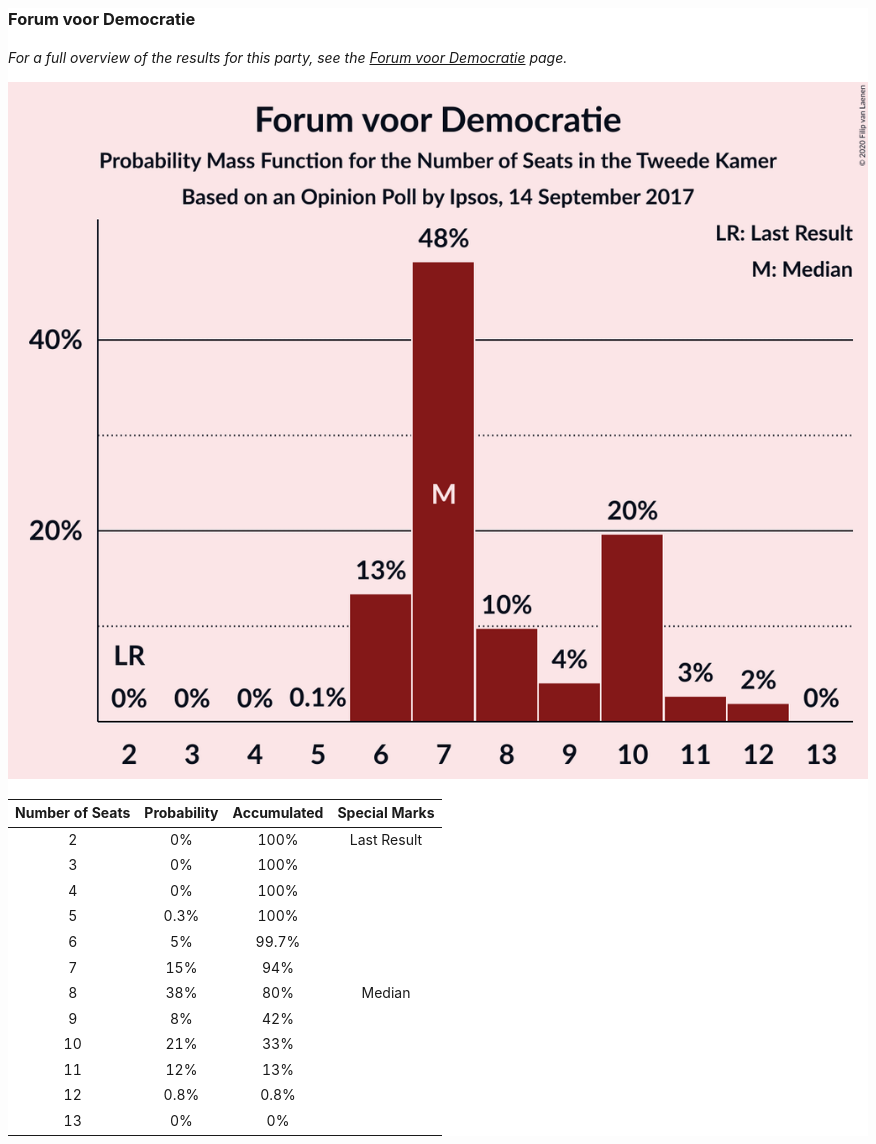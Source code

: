 ### Forum voor Democratie

*For a full overview of the results for this party, see the [Forum voor Democratie](party-forumvoordemocratie.html) page.*

![Graph with seats probability mass function not yet produced](2017-09-14-Ipsos-seats-pmf-forumvoordemocratie.png "Seats Probability Mass Function")

| Number of Seats | Probability | Accumulated | Special Marks |
|:---------------:|:-----------:|:-----------:|:-------------:|
| 2 | 0% | 100% | Last Result |
| 3 | 0% | 100% |  |
| 4 | 0% | 100% |  |
| 5 | 0.3% | 100% |  |
| 6 | 5% | 99.7% |  |
| 7 | 15% | 94% |  |
| 8 | 38% | 80% | Median |
| 9 | 8% | 42% |  |
| 10 | 21% | 33% |  |
| 11 | 12% | 13% |  |
| 12 | 0.8% | 0.8% |  |
| 13 | 0% | 0% |  |